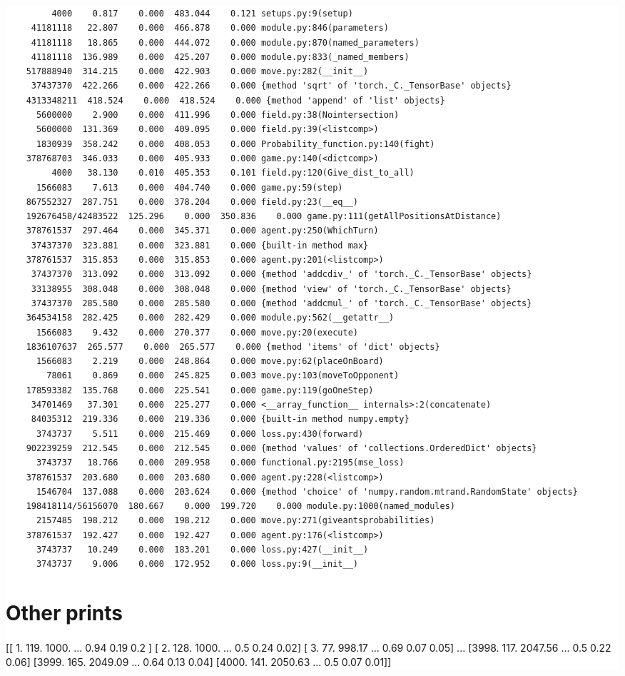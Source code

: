              4000    0.817    0.000  483.044    0.121 setups.py:9(setup)
         41181118   22.807    0.000  466.878    0.000 module.py:846(parameters)
         41181118   18.865    0.000  444.072    0.000 module.py:870(named_parameters)
         41181118  136.989    0.000  425.207    0.000 module.py:833(_named_members)
        517888940  314.215    0.000  422.903    0.000 move.py:282(__init__)
         37437370  422.266    0.000  422.266    0.000 {method 'sqrt' of 'torch._C._TensorBase' objects}
        4313348211  418.524    0.000  418.524    0.000 {method 'append' of 'list' objects}
          5600000    2.900    0.000  411.996    0.000 field.py:38(Nointersection)
          5600000  131.369    0.000  409.095    0.000 field.py:39(<listcomp>)
          1830939  358.242    0.000  408.053    0.000 Probability_function.py:140(fight)
        378768703  346.033    0.000  405.933    0.000 game.py:140(<dictcomp>)
             4000   38.130    0.010  405.353    0.101 field.py:120(Give_dist_to_all)
          1566083    7.613    0.000  404.740    0.000 game.py:59(step)
        867552327  287.751    0.000  378.204    0.000 field.py:23(__eq__)
        192676458/42483522  125.296    0.000  350.836    0.000 game.py:111(getAllPositionsAtDistance)
        378761537  297.464    0.000  345.371    0.000 agent.py:250(WhichTurn)
         37437370  323.881    0.000  323.881    0.000 {built-in method max}
        378761537  315.853    0.000  315.853    0.000 agent.py:201(<listcomp>)
         37437370  313.092    0.000  313.092    0.000 {method 'addcdiv_' of 'torch._C._TensorBase' objects}
         33138955  308.048    0.000  308.048    0.000 {method 'view' of 'torch._C._TensorBase' objects}
         37437370  285.580    0.000  285.580    0.000 {method 'addcmul_' of 'torch._C._TensorBase' objects}
        364534158  282.425    0.000  282.429    0.000 module.py:562(__getattr__)
          1566083    9.432    0.000  270.377    0.000 move.py:20(execute)
        1836107637  265.577    0.000  265.577    0.000 {method 'items' of 'dict' objects}
          1566083    2.219    0.000  248.864    0.000 move.py:62(placeOnBoard)
            78061    0.869    0.000  245.825    0.003 move.py:103(moveToOpponent)
        178593382  135.768    0.000  225.541    0.000 game.py:119(goOneStep)
         34701469   37.301    0.000  225.277    0.000 <__array_function__ internals>:2(concatenate)
         84035312  219.336    0.000  219.336    0.000 {built-in method numpy.empty}
          3743737    5.511    0.000  215.469    0.000 loss.py:430(forward)
        902239259  212.545    0.000  212.545    0.000 {method 'values' of 'collections.OrderedDict' objects}
          3743737   18.766    0.000  209.958    0.000 functional.py:2195(mse_loss)
        378761537  203.680    0.000  203.680    0.000 agent.py:228(<listcomp>)
          1546704  137.088    0.000  203.624    0.000 {method 'choice' of 'numpy.random.mtrand.RandomState' objects}
        198418114/56156070  180.667    0.000  199.720    0.000 module.py:1000(named_modules)
          2157485  198.212    0.000  198.212    0.000 move.py:271(giveantsprobabilities)
        378761537  192.427    0.000  192.427    0.000 agent.py:176(<listcomp>)
          3743737   10.249    0.000  183.201    0.000 loss.py:427(__init__)
          3743737    9.006    0.000  172.952    0.000 loss.py:9(__init__)


# Other prints

[[   1.    119.   1000.   ...    0.94    0.19    0.2 ]
 [   2.    128.   1000.   ...    0.5     0.24    0.02]
 [   3.     77.    998.17 ...    0.69    0.07    0.05]
 ...
 [3998.    117.   2047.56 ...    0.5     0.22    0.06]
 [3999.    165.   2049.09 ...    0.64    0.13    0.04]
 [4000.    141.   2050.63 ...    0.5     0.07    0.01]]
